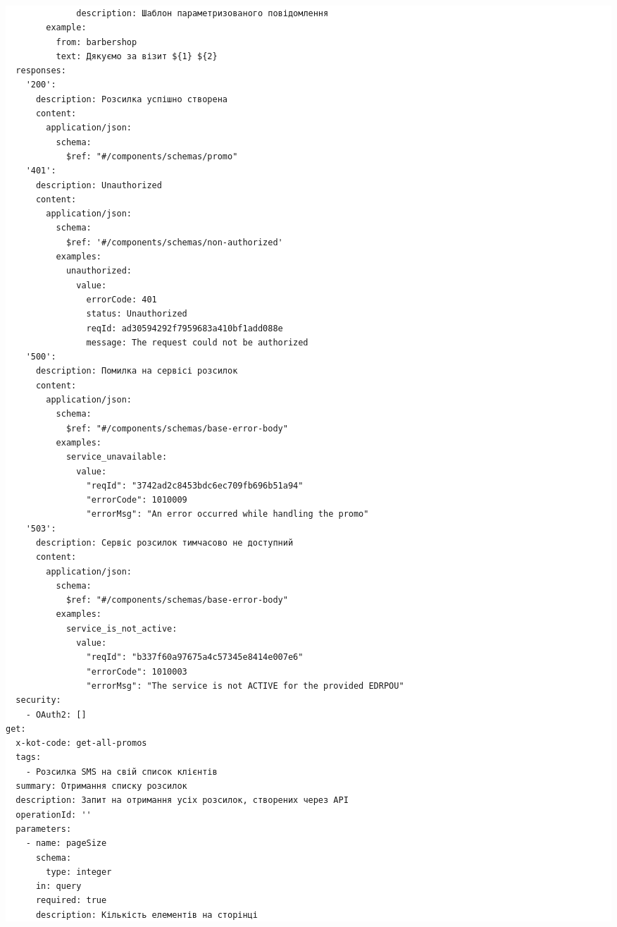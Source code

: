                   description: Шаблон параметризованого повідомлення
            example:
              from: barbershop
              text: Дякуємо за візит ${1} ${2}
      responses:
        '200':
          description: Розсилка успішно створена
          content:
            application/json:
              schema:
                $ref: "#/components/schemas/promo"
        '401':
          description: Unauthorized
          content:
            application/json:
              schema:
                $ref: '#/components/schemas/non-authorized'
              examples:
                unauthorized:
                  value:
                    errorCode: 401
                    status: Unauthorized
                    reqId: ad30594292f7959683a410bf1add088e
                    message: The request could not be authorized
        '500':
          description: Помилка на сервісі розсилок
          content:
            application/json:
              schema:
                $ref: "#/components/schemas/base-error-body"
              examples:
                service_unavailable:
                  value:
                    "reqId": "3742ad2c8453bdc6ec709fb696b51a94"
                    "errorCode": 1010009
                    "errorMsg": "An error occurred while handling the promo"
        '503':
          description: Сервіс розсилок тимчасово не доступний
          content:
            application/json:
              schema:
                $ref: "#/components/schemas/base-error-body"
              examples:
                service_is_not_active:
                  value:
                    "reqId": "b337f60a97675a4c57345e8414e007e6"
                    "errorCode": 1010003
                    "errorMsg": "The service is not ACTIVE for the provided EDRPOU"
      security:
        - OAuth2: []
    get:
      x-kot-code: get-all-promos
      tags:
        - Розсилка SMS на свій список клієнтів
      summary: Отримання списку розсилок
      description: Запит на отримання усіх розсилок, створених через АРІ
      operationId: ''
      parameters:
        - name: pageSize
          schema:
            type: integer
          in: query
          required: true
          description: Кількість елементів на сторінці
